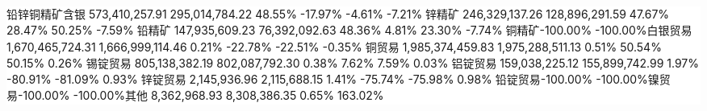 铅锌铜精矿含银
573,410,257.91
295,014,784.22
48.55%
-17.97%
-4.61%
-7.21%
锌精矿
246,329,137.26
128,896,291.59
47.67%
28.47%
50.25%
-7.59%
铅精矿
147,935,609.23
76,392,092.63
48.36%
4.81%
23.30%
-7.74%
铜精矿-100.00%
-100.00%白银贸易
1,670,465,724.31
1,666,999,114.46
0.21%
-22.78%
-22.51%
-0.35%
铜贸易
1,985,374,459.83
1,975,288,511.13
0.51%
50.54%
50.15%
0.26%
锡锭贸易
805,138,382.19
802,087,792.30
0.38%
7.62%
7.59%
0.03%
铝锭贸易
159,038,225.12
155,899,742.99
1.97%
-80.91%
-81.09%
0.93%
锌锭贸易
2,145,936.96
2,115,688.15
1.41%
-75.74%
-75.98%
0.98%
铅锭贸易-100.00%
-100.00%镍贸易-100.00%
-100.00%其他
8,362,968.93
8,308,386.35
0.65%
163.02%
